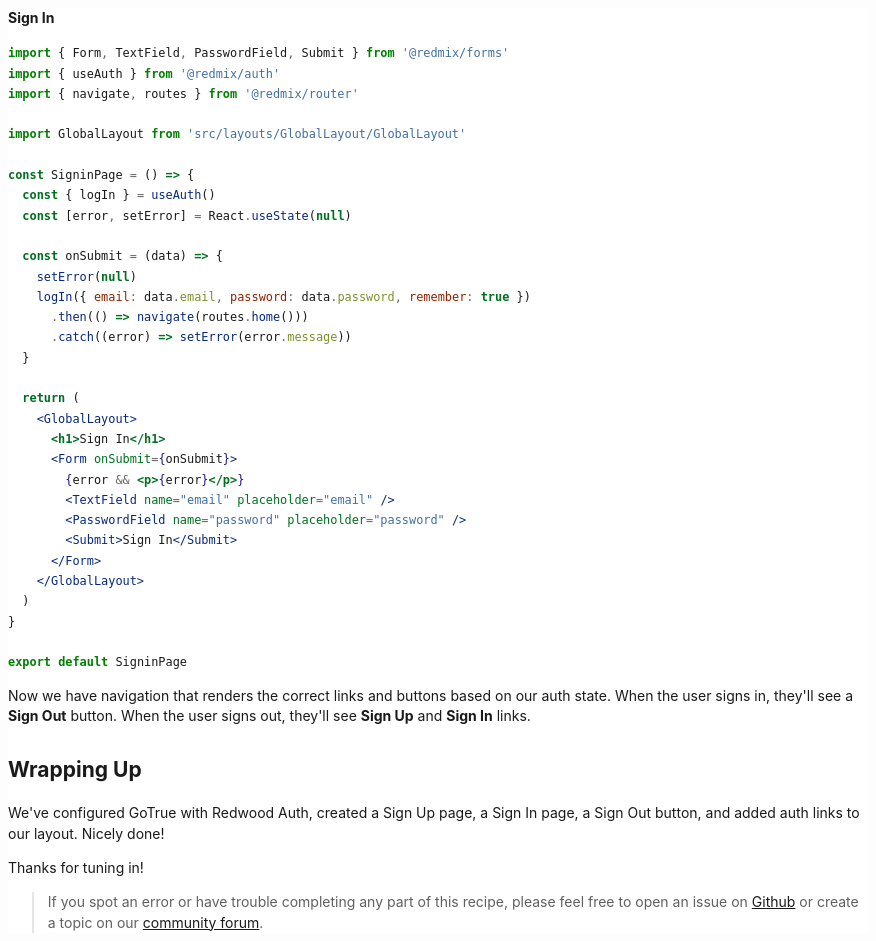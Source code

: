 **Sign In**

```jsx title="web/src/pages/SigninPage/SigninPage.js"
import { Form, TextField, PasswordField, Submit } from '@redmix/forms'
import { useAuth } from '@redmix/auth'
import { navigate, routes } from '@redmix/router'

import GlobalLayout from 'src/layouts/GlobalLayout/GlobalLayout'

const SigninPage = () => {
  const { logIn } = useAuth()
  const [error, setError] = React.useState(null)

  const onSubmit = (data) => {
    setError(null)
    logIn({ email: data.email, password: data.password, remember: true })
      .then(() => navigate(routes.home()))
      .catch((error) => setError(error.message))
  }

  return (
    <GlobalLayout>
      <h1>Sign In</h1>
      <Form onSubmit={onSubmit}>
        {error && <p>{error}</p>}
        <TextField name="email" placeholder="email" />
        <PasswordField name="password" placeholder="password" />
        <Submit>Sign In</Submit>
      </Form>
    </GlobalLayout>
  )
}

export default SigninPage
```

Now we have navigation that renders the correct links and buttons based on our auth state. When the user signs in, they'll see a **Sign Out** button. When the user signs out, they'll see **Sign Up** and **Sign In** links.

## Wrapping Up

We've configured GoTrue with Redwood Auth, created a Sign Up page, a Sign In page, a Sign Out button, and added auth links to our layout. Nicely done!

Thanks for tuning in!

> If you spot an error or have trouble completing any part of this recipe, please feel free to open an issue on [Github](https://github.com/redwoodjs/redwood) or create a topic on our [community forum](https://community.redwoodjs.com/).
